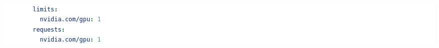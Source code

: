 ```yaml
        limits:
          nvidia.com/gpu: 1
        requests:
          nvidia.com/gpu: 1
```
